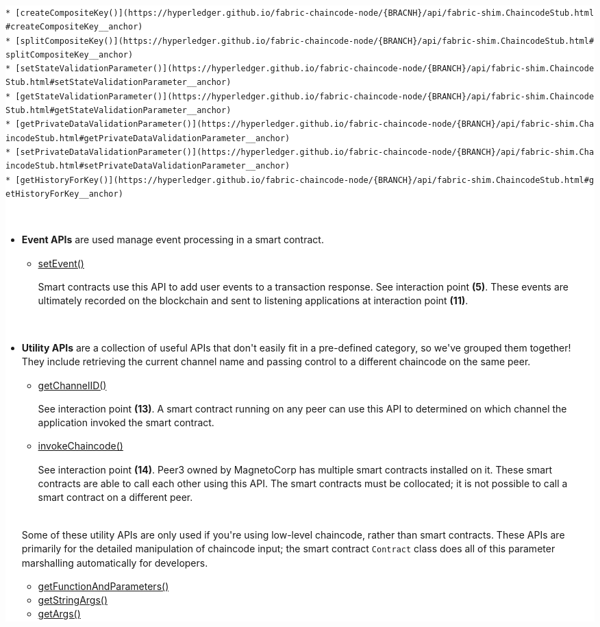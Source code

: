     * [createCompositeKey()](https://hyperledger.github.io/fabric-chaincode-node/{BRACNH}/api/fabric-shim.ChaincodeStub.html#createCompositeKey__anchor)
    * [splitCompositeKey()](https://hyperledger.github.io/fabric-chaincode-node/{BRANCH}/api/fabric-shim.ChaincodeStub.html#splitCompositeKey__anchor)
    * [setStateValidationParameter()](https://hyperledger.github.io/fabric-chaincode-node/{BRANCH}/api/fabric-shim.ChaincodeStub.html#setStateValidationParameter__anchor)
    * [getStateValidationParameter()](https://hyperledger.github.io/fabric-chaincode-node/{BRANCH}/api/fabric-shim.ChaincodeStub.html#getStateValidationParameter__anchor)
    * [getPrivateDataValidationParameter()](https://hyperledger.github.io/fabric-chaincode-node/{BRANCH}/api/fabric-shim.ChaincodeStub.html#getPrivateDataValidationParameter__anchor)
    * [setPrivateDataValidationParameter()](https://hyperledger.github.io/fabric-chaincode-node/{BRANCH}/api/fabric-shim.ChaincodeStub.html#setPrivateDataValidationParameter__anchor)
    * [getHistoryForKey()](https://hyperledger.github.io/fabric-chaincode-node/{BRANCH}/api/fabric-shim.ChaincodeStub.html#getHistoryForKey__anchor)

  <br>

* **Event APIs** are used manage event processing in a smart contract.

    * [setEvent()](https://hyperledger.github.io/fabric-chaincode-node/{BRANCH}/api/fabric-shim.ChaincodeStub.html#setEvent__anchor)


      Smart contracts use this API to add user events to a transaction response.
      See interaction point **(5)**. These events are ultimately recorded on the
      blockchain and sent to listening applications at interaction point
      **(11)**.

    <br>

* **Utility APIs** are a collection of useful APIs that don't easily fit in a
  pre-defined category, so we've grouped them together! They include retrieving
  the current channel name and passing control to a different chaincode on the
  same peer.

    * [getChannelID()](https://hyperledger.github.io/fabric-chaincode-node/{BRANCH}/api/fabric-shim.ChaincodeStub.html#getChannelID__anchor)

      See interaction point **(13)**.  A smart contract running on any peer can
      use this API to determined on which channel the application invoked the
      smart contract.

    * [invokeChaincode()](https://hyperledger.github.io/fabric-chaincode-node/{BRANCH}/api/fabric-shim.ChaincodeStub.html#invokeChaincode__anchor)

      See interaction point **(14)**.  Peer3 owned by MagnetoCorp has multiple
      smart contracts installed on it.  These smart contracts are able to call
      each other using this API. The smart contracts must be collocated; it is
      not possible to call a smart contract on a different peer.

    <br> Some of these utility APIs are only used if you're using low-level
  chaincode, rather than smart contracts. These APIs are primarily for the
  detailed manipulation of chaincode input; the smart contract `Contract` class
  does all of this parameter marshalling automatically for developers.

    * [getFunctionAndParameters()](https://hyperledger.github.io/fabric-chaincode-node/{BRANCH}/api/fabric-shim.ChaincodeStub.html#getFunctionAndParameters__anchor)
    * [getStringArgs()](https://hyperledger.github.io/fabric-chaincode-node/{BRANCH}/api/fabric-shim.ChaincodeStub.html#getStringArgs__anchor)
    * [getArgs()](https://hyperledger.github.io/fabric-chaincode-node/{BRANCH}/api/fabric-shim.ChaincodeStub.html#getArgs__anchor)

